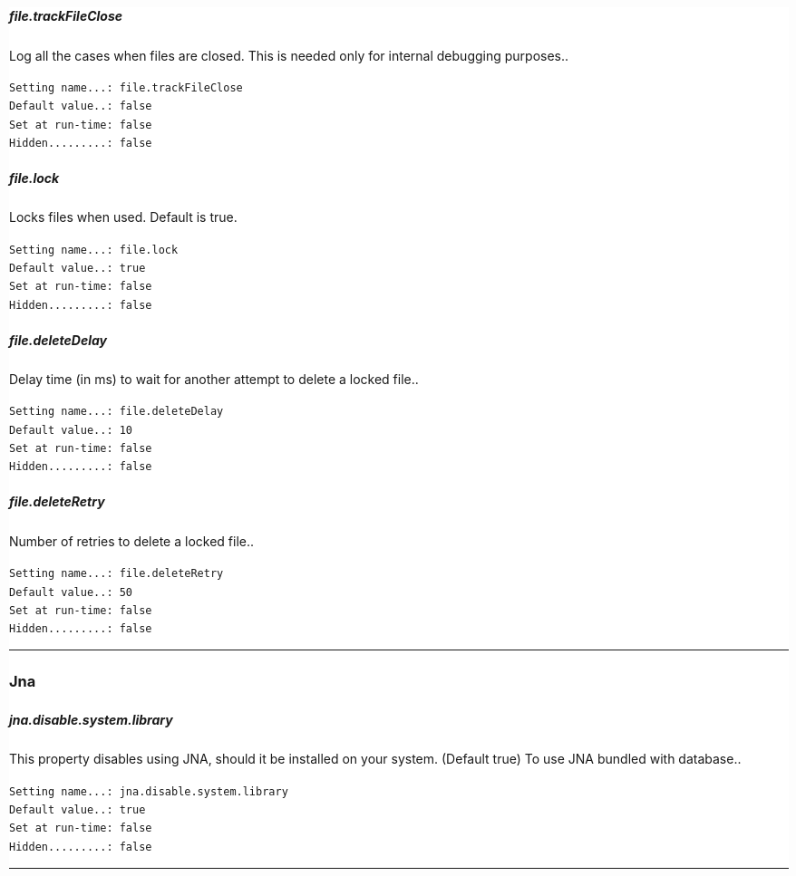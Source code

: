 ##### file.trackFileClose

Log all the cases when files are closed. This is needed only for internal debugging purposes..

```
Setting name...: file.trackFileClose
Default value..: false
Set at run-time: false
Hidden.........: false
```

##### file.lock

Locks files when used. Default is true.

```
Setting name...: file.lock
Default value..: true
Set at run-time: false
Hidden.........: false
```

##### file.deleteDelay

Delay time (in ms) to wait for another attempt to delete a locked file..

```
Setting name...: file.deleteDelay
Default value..: 10
Set at run-time: false
Hidden.........: false
```

##### file.deleteRetry

Number of retries to delete a locked file..

```
Setting name...: file.deleteRetry
Default value..: 50
Set at run-time: false
Hidden.........: false
```
----

### Jna


##### jna.disable.system.library

This property disables using JNA, should it be installed on your system. (Default true) To use JNA bundled with database..

```
Setting name...: jna.disable.system.library
Default value..: true
Set at run-time: false
Hidden.........: false
```
----
